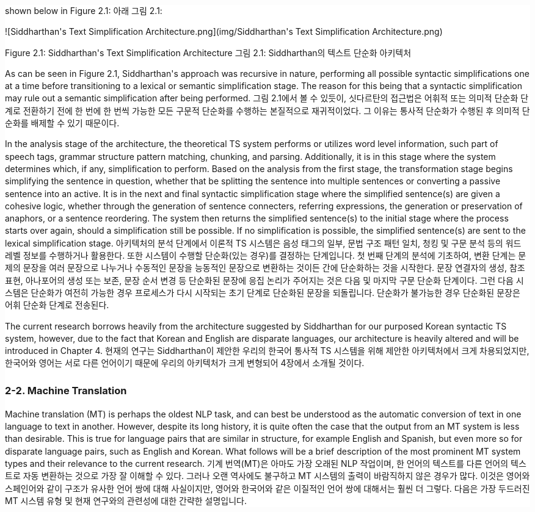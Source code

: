 shown below in Figure 2.1:
아래 그림 2.1:

![Siddharthan's Text Simplification Architecture.png](img/Siddharthan's Text Simplification Architecture.png)

Figure 2.1: Siddharthan's Text Simplification Architecture
그림 2.1: Siddharthan의 텍스트 단순화 아키텍처

As can be seen in Figure 2.1, Siddharthan's approach was recursive in nature, performing all possible syntactic simplifications one at a time before transitioning to a lexical or semantic simplification stage. The reason for this being that a syntactic simplification may rule out a semantic simplification after being performed.
그림 2.1에서 볼 수 있듯이, 싯다르탄의 접근법은 어휘적 또는 의미적 단순화 단계로 전환하기 전에 한 번에 한 번씩 가능한 모든 구문적 단순화를 수행하는 본질적으로 재귀적이었다.
그 이유는 통사적 단순화가 수행된 후 의미적 단순화를 배제할 수 있기 때문이다.

In the analysis stage of the architecture, the theoretical TS system performs or utilizes word level information, such part of speech tags, grammar structure pattern matching, chunking, and parsing. Additionally, it is in this stage where the system determines which, if any, simplification to perform. Based on the analysis from the first stage, the transformation stage begins simplifying the sentence in question, whether that be splitting the sentence into multiple sentences or converting a passive sentence into an active. It is in the next and final syntactic simplification stage where the simplified sentence(s) are given a cohesive logic, whether through the generation of sentence connecters, referring expressions, the generation or preservation of anaphors, or a sentence reordering. The system then returns the simplified sentence(s) to the initial stage where the process starts over again, should a simplification still be possible. If no simplification is possible, the simplified sentence(s) are sent to the lexical simplification stage.
아키텍처의 분석 단계에서 이론적 TS 시스템은 음성 태그의 일부, 문법 구조 패턴 일치, 청킹 및 구문 분석 등의 워드 레벨 정보를 수행하거나 활용한다.
또한 시스템이 수행할 단순화(있는 경우)를 결정하는 단계입니다.
첫 번째 단계의 분석에 기초하여, 변환 단계는 문제의 문장을 여러 문장으로 나누거나 수동적인 문장을 능동적인 문장으로 변환하는 것이든 간에 단순화하는 것을 시작한다.
문장 연결자의 생성, 참조 표현, 아나포어의 생성 또는 보존, 문장 순서 변경 등 단순화된 문장에 응집 논리가 주어지는 것은 다음 및 마지막 구문 단순화 단계이다.
그런 다음 시스템은 단순화가 여전히 가능한 경우 프로세스가 다시 시작되는 초기 단계로 단순화된 문장을 되돌립니다.
단순화가 불가능한 경우 단순화된 문장은 어휘 단순화 단계로 전송된다.

The current research borrows heavily from the architecture suggested by Siddharthan for our purposed Korean syntactic TS system, however, due to the fact that Korean and English are disparate languages, our architecture is heavily altered and will be introduced in Chapter 4.
현재의 연구는 Siddharthan이 제안한 우리의 한국어 통사적 TS 시스템을 위해 제안한 아키텍처에서 크게 차용되었지만, 한국어와 영어는 서로 다른 언어이기 때문에 우리의 아키텍처가 크게 변형되어 4장에서 소개될 것이다.




### 2-2. Machine Translation

Machine translation (MT) is perhaps the oldest NLP task, and can best be understood as the automatic conversion of text in one language to text in another. However, despite its long history, it is quite often the case that the output from an MT system is less than desirable. This is true for language pairs that are similar in structure, for example English and Spanish, but even more so for disparate language pairs, such as English and Korean. What follows will be a brief description of the most prominent MT system types and their relevance to the current research.
기계 번역(MT)은 아마도 가장 오래된 NLP 작업이며, 한 언어의 텍스트를 다른 언어의 텍스트로 자동 변환하는 것으로 가장 잘 이해할 수 있다.
그러나 오랜 역사에도 불구하고 MT 시스템의 출력이 바람직하지 않은 경우가 많다.
이것은 영어와 스페인어와 같이 구조가 유사한 언어 쌍에 대해 사실이지만, 영어와 한국어와 같은 이질적인 언어 쌍에 대해서는 훨씬 더 그렇다.
다음은 가장 두드러진 MT 시스템 유형 및 현재 연구와의 관련성에 대한 간략한 설명입니다.
